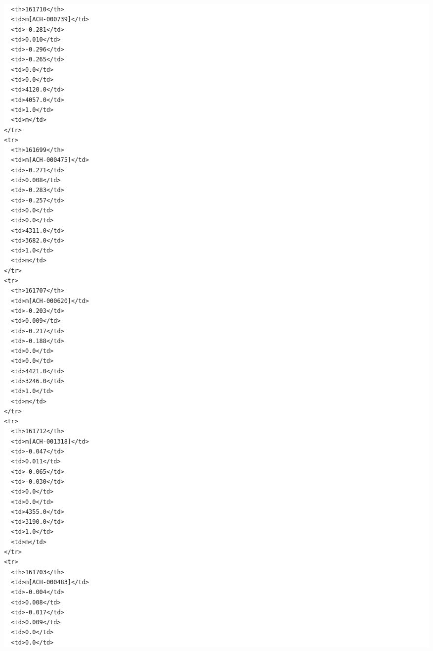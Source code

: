       <th>161710</th>
      <td>m[ACH-000739]</td>
      <td>-0.281</td>
      <td>0.010</td>
      <td>-0.296</td>
      <td>-0.265</td>
      <td>0.0</td>
      <td>0.0</td>
      <td>4120.0</td>
      <td>4057.0</td>
      <td>1.0</td>
      <td>m</td>
    </tr>
    <tr>
      <th>161699</th>
      <td>m[ACH-000475]</td>
      <td>-0.271</td>
      <td>0.008</td>
      <td>-0.283</td>
      <td>-0.257</td>
      <td>0.0</td>
      <td>0.0</td>
      <td>4311.0</td>
      <td>3682.0</td>
      <td>1.0</td>
      <td>m</td>
    </tr>
    <tr>
      <th>161707</th>
      <td>m[ACH-000620]</td>
      <td>-0.203</td>
      <td>0.009</td>
      <td>-0.217</td>
      <td>-0.188</td>
      <td>0.0</td>
      <td>0.0</td>
      <td>4421.0</td>
      <td>3246.0</td>
      <td>1.0</td>
      <td>m</td>
    </tr>
    <tr>
      <th>161712</th>
      <td>m[ACH-001318]</td>
      <td>-0.047</td>
      <td>0.011</td>
      <td>-0.065</td>
      <td>-0.030</td>
      <td>0.0</td>
      <td>0.0</td>
      <td>4355.0</td>
      <td>3190.0</td>
      <td>1.0</td>
      <td>m</td>
    </tr>
    <tr>
      <th>161703</th>
      <td>m[ACH-000483]</td>
      <td>-0.004</td>
      <td>0.008</td>
      <td>-0.017</td>
      <td>0.009</td>
      <td>0.0</td>
      <td>0.0</td>